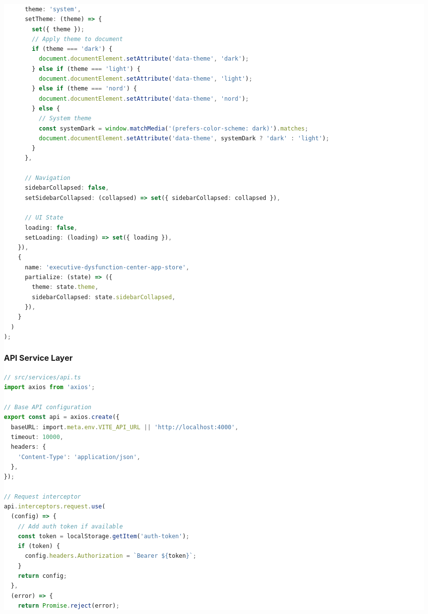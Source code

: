 ```typescript
      theme: 'system',
      setTheme: (theme) => {
        set({ theme });
        // Apply theme to document
        if (theme === 'dark') {
          document.documentElement.setAttribute('data-theme', 'dark');
        } else if (theme === 'light') {
          document.documentElement.setAttribute('data-theme', 'light');
        } else if (theme === 'nord') {
          document.documentElement.setAttribute('data-theme', 'nord');
        } else {
          // System theme
          const systemDark = window.matchMedia('(prefers-color-scheme: dark)').matches;
          document.documentElement.setAttribute('data-theme', systemDark ? 'dark' : 'light');
        }
      },

      // Navigation
      sidebarCollapsed: false,
      setSidebarCollapsed: (collapsed) => set({ sidebarCollapsed: collapsed }),

      // UI State
      loading: false,
      setLoading: (loading) => set({ loading }),
    }),
    {
      name: 'executive-dysfunction-center-app-store',
      partialize: (state) => ({
        theme: state.theme,
        sidebarCollapsed: state.sidebarCollapsed,
      }),
    }
  )
);
```

### API Service Layer

```typescript
// src/services/api.ts
import axios from 'axios';

// Base API configuration
export const api = axios.create({
  baseURL: import.meta.env.VITE_API_URL || 'http://localhost:4000',
  timeout: 10000,
  headers: {
    'Content-Type': 'application/json',
  },
});

// Request interceptor
api.interceptors.request.use(
  (config) => {
    // Add auth token if available
    const token = localStorage.getItem('auth-token');
    if (token) {
      config.headers.Authorization = `Bearer ${token}`;
    }
    return config;
  },
  (error) => {
    return Promise.reject(error);
```